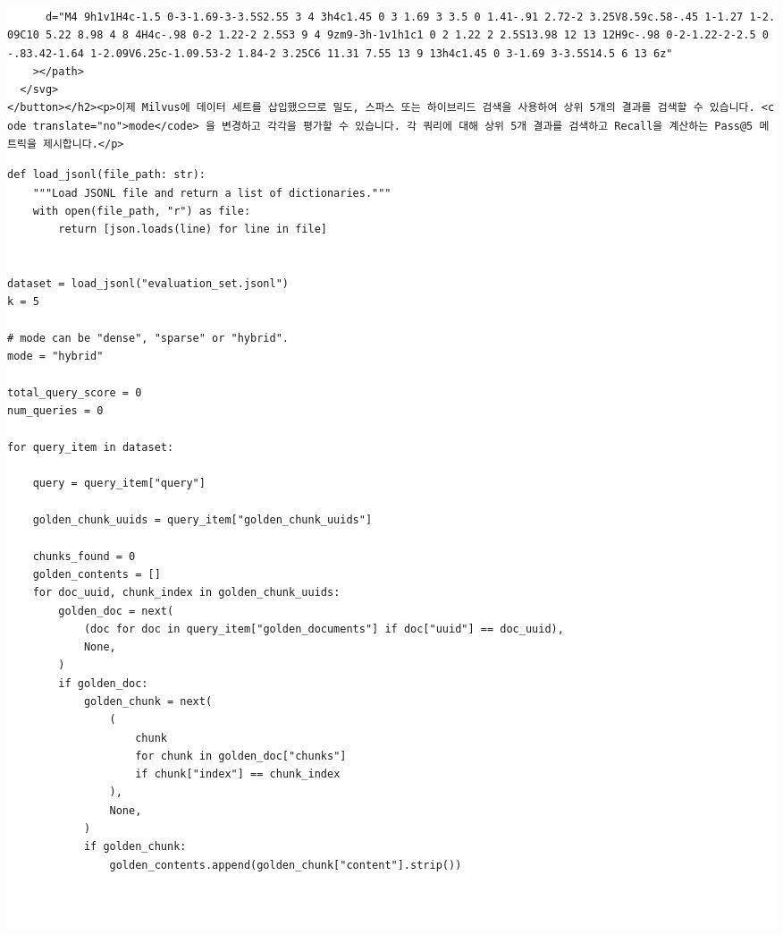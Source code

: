           d="M4 9h1v1H4c-1.5 0-3-1.69-3-3.5S2.55 3 4 3h4c1.45 0 3 1.69 3 3.5 0 1.41-.91 2.72-2 3.25V8.59c.58-.45 1-1.27 1-2.09C10 5.22 8.98 4 8 4H4c-.98 0-2 1.22-2 2.5S3 9 4 9zm9-3h-1v1h1c1 0 2 1.22 2 2.5S13.98 12 13 12H9c-.98 0-2-1.22-2-2.5 0-.83.42-1.64 1-2.09V6.25c-1.09.53-2 1.84-2 3.25C6 11.31 7.55 13 9 13h4c1.45 0 3-1.69 3-3.5S14.5 6 13 6z"
        ></path>
      </svg>
    </button></h2><p>이제 Milvus에 데이터 세트를 삽입했으므로 밀도, 스파스 또는 하이브리드 검색을 사용하여 상위 5개의 결과를 검색할 수 있습니다. <code translate="no">mode</code> 을 변경하고 각각을 평가할 수 있습니다. 각 쿼리에 대해 상위 5개 결과를 검색하고 Recall을 계산하는 Pass@5 메트릭을 제시합니다.</p>
<pre><code translate="no" class="language-python"><span class="hljs-keyword">def</span> <span class="hljs-title function_">load_jsonl</span>(<span class="hljs-params">file_path: <span class="hljs-built_in">str</span></span>):
    <span class="hljs-string">&quot;&quot;&quot;Load JSONL file and return a list of dictionaries.&quot;&quot;&quot;</span>
    <span class="hljs-keyword">with</span> <span class="hljs-built_in">open</span>(file_path, <span class="hljs-string">&quot;r&quot;</span>) <span class="hljs-keyword">as</span> file:
        <span class="hljs-keyword">return</span> [json.loads(line) <span class="hljs-keyword">for</span> line <span class="hljs-keyword">in</span> file]


dataset = load_jsonl(<span class="hljs-string">&quot;evaluation_set.jsonl&quot;</span>)
k = <span class="hljs-number">5</span>

<span class="hljs-comment"># mode can be &quot;dense&quot;, &quot;sparse&quot; or &quot;hybrid&quot;.</span>
mode = <span class="hljs-string">&quot;hybrid&quot;</span>

total_query_score = <span class="hljs-number">0</span>
num_queries = <span class="hljs-number">0</span>

<span class="hljs-keyword">for</span> query_item <span class="hljs-keyword">in</span> dataset:

    query = query_item[<span class="hljs-string">&quot;query&quot;</span>]

    golden_chunk_uuids = query_item[<span class="hljs-string">&quot;golden_chunk_uuids&quot;</span>]

    chunks_found = <span class="hljs-number">0</span>
    golden_contents = []
    <span class="hljs-keyword">for</span> doc_uuid, chunk_index <span class="hljs-keyword">in</span> golden_chunk_uuids:
        golden_doc = <span class="hljs-built_in">next</span>(
            (doc <span class="hljs-keyword">for</span> doc <span class="hljs-keyword">in</span> query_item[<span class="hljs-string">&quot;golden_documents&quot;</span>] <span class="hljs-keyword">if</span> doc[<span class="hljs-string">&quot;uuid&quot;</span>] == doc_uuid),
            <span class="hljs-literal">None</span>,
        )
        <span class="hljs-keyword">if</span> golden_doc:
            golden_chunk = <span class="hljs-built_in">next</span>(
                (
                    chunk
                    <span class="hljs-keyword">for</span> chunk <span class="hljs-keyword">in</span> golden_doc[<span class="hljs-string">&quot;chunks&quot;</span>]
                    <span class="hljs-keyword">if</span> chunk[<span class="hljs-string">&quot;index&quot;</span>] == chunk_index
                ),
                <span class="hljs-literal">None</span>,
            )
            <span class="hljs-keyword">if</span> golden_chunk:
                golden_contents.append(golden_chunk[<span class="hljs-string">&quot;content&quot;</span>].strip())
